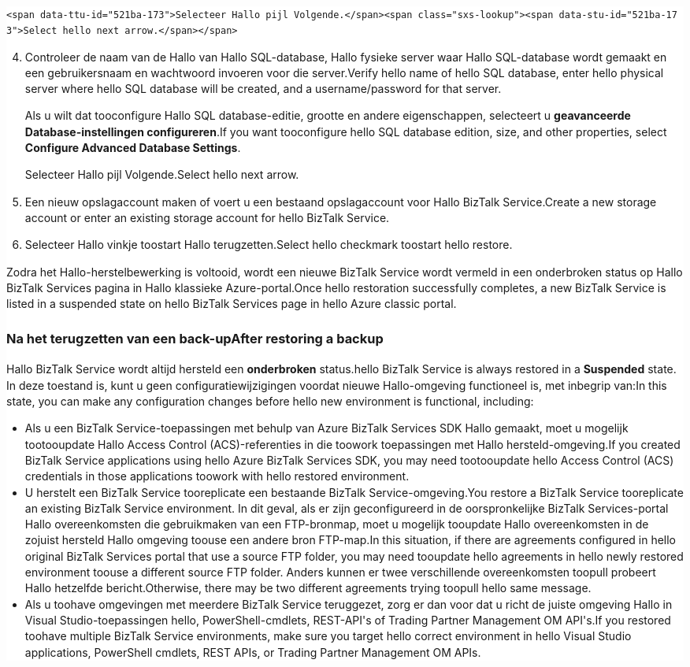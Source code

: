     <span data-ttu-id="521ba-173">Selecteer Hallo pijl Volgende.</span><span class="sxs-lookup"><span data-stu-id="521ba-173">Select hello next arrow.</span></span>
4. <span data-ttu-id="521ba-174">Controleer de naam van de Hallo van Hallo SQL-database, Hallo fysieke server waar Hallo SQL-database wordt gemaakt en een gebruikersnaam en wachtwoord invoeren voor die server.</span><span class="sxs-lookup"><span data-stu-id="521ba-174">Verify hello name of hello SQL database, enter hello physical server where hello SQL database will be created, and a username/password for that server.</span></span>

    <span data-ttu-id="521ba-175">Als u wilt dat tooconfigure Hallo SQL database-editie, grootte en andere eigenschappen, selecteert u **geavanceerde Database-instellingen configureren**.</span><span class="sxs-lookup"><span data-stu-id="521ba-175">If you want tooconfigure hello SQL database edition, size, and other properties, select  **Configure Advanced Database Settings**.</span></span> 

    <span data-ttu-id="521ba-176">Selecteer Hallo pijl Volgende.</span><span class="sxs-lookup"><span data-stu-id="521ba-176">Select hello next arrow.</span></span>

1. <span data-ttu-id="521ba-177">Een nieuw opslagaccount maken of voert u een bestaand opslagaccount voor Hallo BizTalk Service.</span><span class="sxs-lookup"><span data-stu-id="521ba-177">Create a new storage account or enter an existing storage account for hello BizTalk Service.</span></span>
2. <span data-ttu-id="521ba-178">Selecteer Hallo vinkje toostart Hallo terugzetten.</span><span class="sxs-lookup"><span data-stu-id="521ba-178">Select hello checkmark toostart hello restore.</span></span>

<span data-ttu-id="521ba-179">Zodra het Hallo-herstelbewerking is voltooid, wordt een nieuwe BizTalk Service wordt vermeld in een onderbroken status op Hallo BizTalk Services pagina in Hallo klassieke Azure-portal.</span><span class="sxs-lookup"><span data-stu-id="521ba-179">Once hello restoration successfully completes, a new BizTalk Service is listed in a suspended state on hello BizTalk Services page in hello Azure classic portal.</span></span>

### <span data-ttu-id="521ba-180"><a name="postrestore"></a>Na het terugzetten van een back-up</span><span class="sxs-lookup"><span data-stu-id="521ba-180"><a name="postrestore"></a>After restoring a backup</span></span>
<span data-ttu-id="521ba-181">Hallo BizTalk Service wordt altijd hersteld een **onderbroken** status.</span><span class="sxs-lookup"><span data-stu-id="521ba-181">hello BizTalk Service is always restored in a **Suspended** state.</span></span> <span data-ttu-id="521ba-182">In deze toestand is, kunt u geen configuratiewijzigingen voordat nieuwe Hallo-omgeving functioneel is, met inbegrip van:</span><span class="sxs-lookup"><span data-stu-id="521ba-182">In this state, you can make any configuration changes before hello new environment is functional, including:</span></span>

* <span data-ttu-id="521ba-183">Als u een BizTalk Service-toepassingen met behulp van Azure BizTalk Services SDK Hallo gemaakt, moet u mogelijk tootooupdate Hallo Access Control (ACS)-referenties in die toowork toepassingen met Hallo hersteld-omgeving.</span><span class="sxs-lookup"><span data-stu-id="521ba-183">If you created BizTalk Service applications using hello Azure BizTalk Services SDK, you may need tootooupdate hello Access Control (ACS) credentials in those applications toowork with hello restored environment.</span></span>
* <span data-ttu-id="521ba-184">U herstelt een BizTalk Service tooreplicate een bestaande BizTalk Service-omgeving.</span><span class="sxs-lookup"><span data-stu-id="521ba-184">You restore a BizTalk Service tooreplicate an existing BizTalk Service environment.</span></span> <span data-ttu-id="521ba-185">In dit geval, als er zijn geconfigureerd in de oorspronkelijke BizTalk Services-portal Hallo overeenkomsten die gebruikmaken van een FTP-bronmap, moet u mogelijk tooupdate Hallo overeenkomsten in de zojuist hersteld Hallo omgeving toouse een andere bron FTP-map.</span><span class="sxs-lookup"><span data-stu-id="521ba-185">In this situation, if there are agreements configured in hello original BizTalk Services portal that use a source FTP folder, you may need tooupdate hello agreements in hello newly restored environment toouse a different source FTP folder.</span></span> <span data-ttu-id="521ba-186">Anders kunnen er twee verschillende overeenkomsten toopull probeert Hallo hetzelfde bericht.</span><span class="sxs-lookup"><span data-stu-id="521ba-186">Otherwise, there may be two different agreements trying toopull hello same message.</span></span>
* <span data-ttu-id="521ba-187">Als u toohave omgevingen met meerdere BizTalk Service teruggezet, zorg er dan voor dat u richt de juiste omgeving Hallo in Visual Studio-toepassingen hello, PowerShell-cmdlets, REST-API's of Trading Partner Management OM API's.</span><span class="sxs-lookup"><span data-stu-id="521ba-187">If you restored toohave multiple BizTalk Service environments, make sure you target hello correct environment in hello Visual Studio applications, PowerShell cmdlets, REST APIs, or Trading Partner Management OM APIs.</span></span>